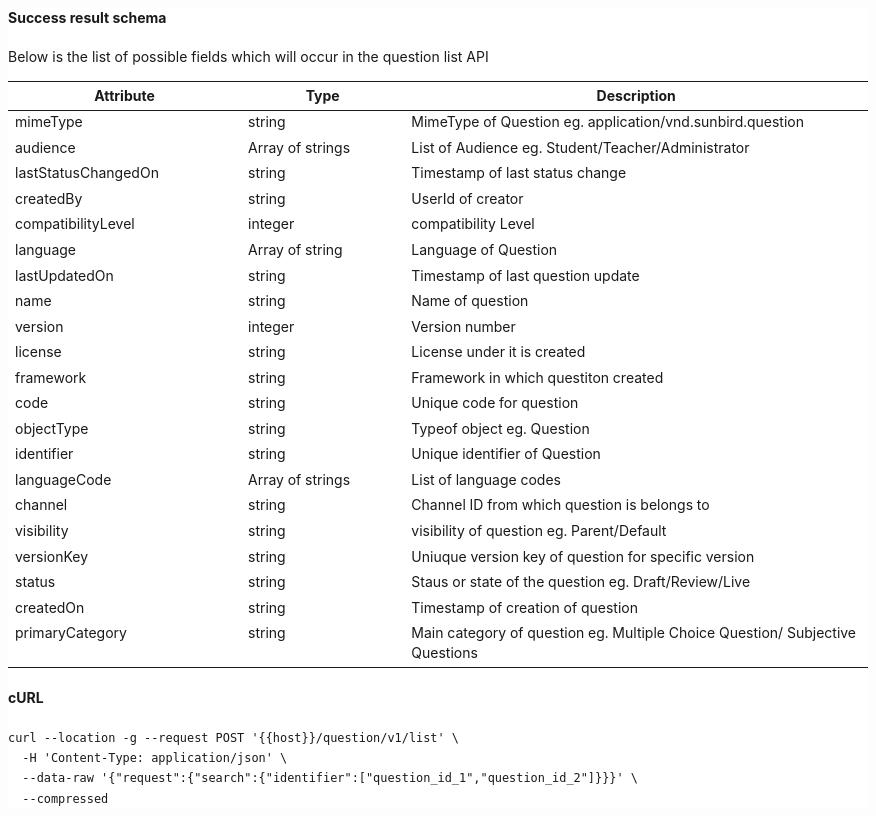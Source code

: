 #### Success result schema

Below is the list of possible fields which will occur in the question list API

<table><thead><tr><th width="219">Attribute</th><th width="149.33333333333331">Type</th><th>Description</th></tr></thead><tbody><tr><td>mimeType</td><td>string</td><td>MimeType of Question eg. application/vnd.sunbird.question</td></tr><tr><td>audience</td><td>Array of strings</td><td>List of Audience eg. Student/Teacher/Administrator</td></tr><tr><td>lastStatusChangedOn</td><td>string</td><td>Timestamp of last status change</td></tr><tr><td>createdBy</td><td>string</td><td>UserId of creator</td></tr><tr><td>compatibilityLevel</td><td>integer</td><td>compatibility Level</td></tr><tr><td>language</td><td>Array of string</td><td>Language of Question</td></tr><tr><td>lastUpdatedOn</td><td>string</td><td>Timestamp of last question update</td></tr><tr><td>name</td><td>string</td><td>Name of question</td></tr><tr><td>version</td><td>integer</td><td>Version number</td></tr><tr><td>license</td><td>string</td><td>License under it is created</td></tr><tr><td>framework</td><td>string</td><td>Framework in which questiton created</td></tr><tr><td>code</td><td>string</td><td>Unique code for question</td></tr><tr><td>objectType</td><td>string</td><td>Typeof object eg. Question</td></tr><tr><td>identifier</td><td>string</td><td>Unique identifier of Question</td></tr><tr><td>languageCode</td><td>Array of strings</td><td>List of language codes</td></tr><tr><td>channel</td><td>string</td><td>Channel ID from which question is belongs to</td></tr><tr><td>visibility</td><td>string</td><td>visibility of question eg. Parent/Default</td></tr><tr><td>versionKey</td><td>string</td><td>Uniuque version key of  question for specific version</td></tr><tr><td>status</td><td>string</td><td>Staus or state of the question eg. Draft/Review/Live</td></tr><tr><td>createdOn</td><td>string</td><td>Timestamp of creation of question</td></tr><tr><td>primaryCategory</td><td>string</td><td>Main category of question eg. Multiple Choice Question/ Subjective Questions</td></tr></tbody></table>

#### cURL

```shell
curl --location -g --request POST '{{host}}/question/v1/list' \
  -H 'Content-Type: application/json' \
  --data-raw '{"request":{"search":{"identifier":["question_id_1","question_id_2"]}}}' \
  --compressed
```
